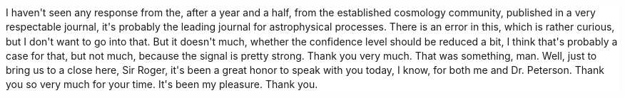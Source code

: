 I haven't seen any response from the, after a year and a half, from the established cosmology community, published in a very respectable journal, it's probably the leading journal for astrophysical processes. There is an error in this, which is rather curious, but I don't want to go into that. But it doesn't much, whether the confidence level should be reduced a bit, I think that's probably a case for that, but not much, because the signal is pretty strong. Thank you very much. That was something, man. Well, just to bring us to a close here, Sir Roger, it's been a great honor to speak with you today, I know, for both me and Dr. Peterson. Thank you so very much for your time. It's been my pleasure. Thank you.